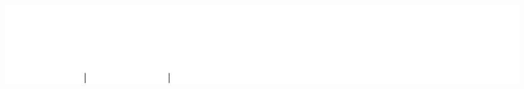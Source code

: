 <a href="https://jekyllrb.com/docs/home/"><img src="../images/weapons/mine.png" width="128px"/></a> | <a href="https://jekyllrb.com/docs/home/"><img src="../images/weapons/rocket.png" width="128px"/></a> |
